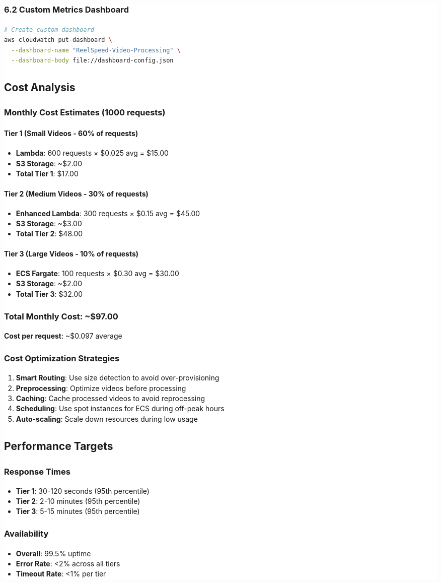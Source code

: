 ### 6.2 Custom Metrics Dashboard
```bash
# Create custom dashboard
aws cloudwatch put-dashboard \
  --dashboard-name "ReelSpeed-Video-Processing" \
  --dashboard-body file://dashboard-config.json
```

## Cost Analysis

### Monthly Cost Estimates (1000 requests)

#### Tier 1 (Small Videos - 60% of requests)
- **Lambda**: 600 requests × $0.025 avg = $15.00
- **S3 Storage**: ~$2.00
- **Total Tier 1**: $17.00

#### Tier 2 (Medium Videos - 30% of requests)  
- **Enhanced Lambda**: 300 requests × $0.15 avg = $45.00
- **S3 Storage**: ~$3.00
- **Total Tier 2**: $48.00

#### Tier 3 (Large Videos - 10% of requests)
- **ECS Fargate**: 100 requests × $0.30 avg = $30.00
- **S3 Storage**: ~$2.00
- **Total Tier 3**: $32.00

### Total Monthly Cost: ~$97.00
**Cost per request**: ~$0.097 average

### Cost Optimization Strategies

1. **Smart Routing**: Use size detection to avoid over-provisioning
2. **Preprocessing**: Optimize videos before processing
3. **Caching**: Cache processed videos to avoid reprocessing
4. **Scheduling**: Use spot instances for ECS during off-peak hours
5. **Auto-scaling**: Scale down resources during low usage

## Performance Targets

### Response Times
- **Tier 1**: 30-120 seconds (95th percentile)
- **Tier 2**: 2-10 minutes (95th percentile)  
- **Tier 3**: 5-15 minutes (95th percentile)

### Availability
- **Overall**: 99.5% uptime
- **Error Rate**: <2% across all tiers
- **Timeout Rate**: <1% per tier
